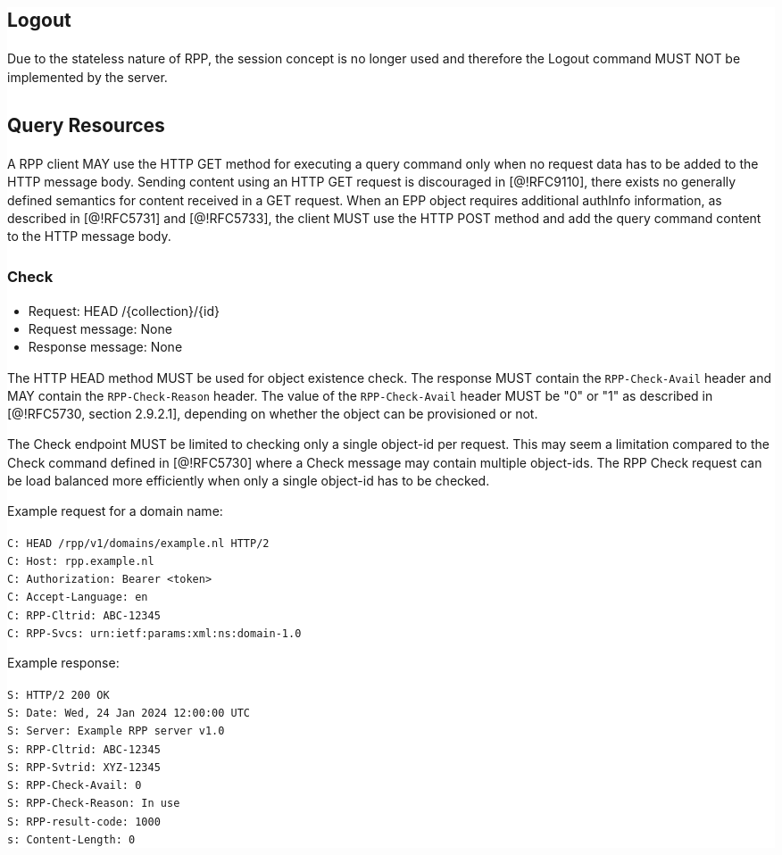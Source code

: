 ##  Logout

Due to the stateless nature of RPP, the session concept is no longer used and therefore the Logout command MUST NOT be implemented by the server.

## Query Resources

   
A RPP client MAY use the HTTP GET method for executing a query command only when no request data has to be added to the HTTP message body. Sending content using an HTTP GET request is discouraged in [@!RFC9110], there exists no generally defined semantics for content received in a GET request. When an EPP object requires additional authInfo information, as described in [@!RFC5731] and [@!RFC5733], the client MUST use the HTTP POST method and add the query command content to the HTTP message body.

### Check

- Request: HEAD /{collection}/{id}
- Request message: None
- Response message: None

 The HTTP HEAD method MUST be used for object existence check. The response MUST contain the `RPP-Check-Avail` header and MAY contain the `RPP-Check-Reason` header. The value of the `RPP-Check-Avail` header MUST be "0" or "1" as described in [@!RFC5730, section 2.9.2.1], depending on whether the object can be provisioned or not. 

The Check endpoint MUST be limited to checking only a single object-id per request. This may seem a limitation compared to the Check command defined in [@!RFC5730] where a Check message may contain multiple object-ids. The RPP Check request can be load balanced more efficiently when only a single object-id has to be checked. 

Example request for a domain name:

```
C: HEAD /rpp/v1/domains/example.nl HTTP/2
C: Host: rpp.example.nl
C: Authorization: Bearer <token>
C: Accept-Language: en
C: RPP-Cltrid: ABC-12345
C: RPP-Svcs: urn:ietf:params:xml:ns:domain-1.0

```
Example response:

```
S: HTTP/2 200 OK
S: Date: Wed, 24 Jan 2024 12:00:00 UTC
S: Server: Example RPP server v1.0
S: RPP-Cltrid: ABC-12345
S: RPP-Svtrid: XYZ-12345
S: RPP-Check-Avail: 0
S: RPP-Check-Reason: In use
S: RPP-result-code: 1000
s: Content-Length: 0

```
